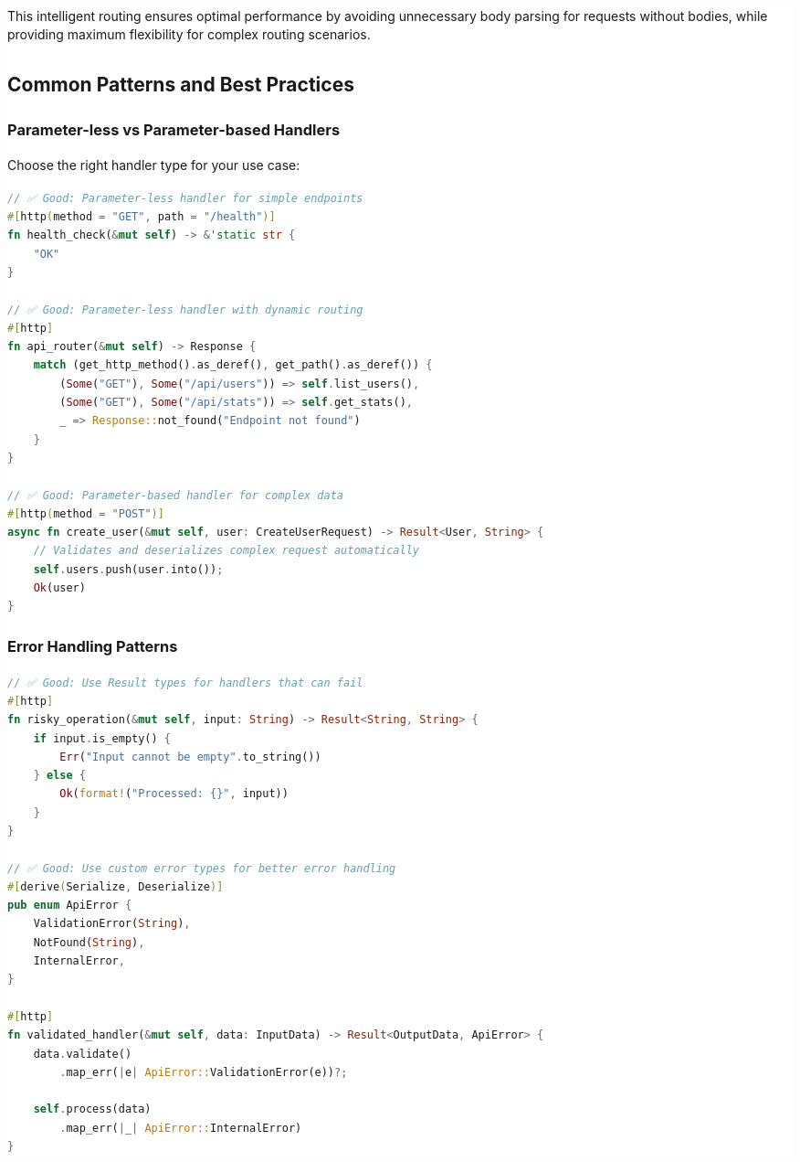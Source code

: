 This intelligent routing ensures optimal performance by avoiding unnecessary body parsing for requests without bodies, while providing maximum flexibility for complex routing scenarios.

## Common Patterns and Best Practices

### Parameter-less vs Parameter-based Handlers

Choose the right handler type for your use case:

```rust
// ✅ Good: Parameter-less handler for simple endpoints
#[http(method = "GET", path = "/health")]
fn health_check(&mut self) -> &'static str {
    "OK"
}

// ✅ Good: Parameter-less handler with dynamic routing
#[http]
fn api_router(&mut self) -> Response {
    match (get_http_method().as_deref(), get_path().as_deref()) {
        (Some("GET"), Some("/api/users")) => self.list_users(),
        (Some("GET"), Some("/api/stats")) => self.get_stats(), 
        _ => Response::not_found("Endpoint not found")
    }
}

// ✅ Good: Parameter-based handler for complex data
#[http(method = "POST")]
async fn create_user(&mut self, user: CreateUserRequest) -> Result<User, String> {
    // Validates and deserializes complex request automatically
    self.users.push(user.into());
    Ok(user)
}
```

### Error Handling Patterns

```rust
// ✅ Good: Use Result types for handlers that can fail
#[http]
fn risky_operation(&mut self, input: String) -> Result<String, String> {
    if input.is_empty() {
        Err("Input cannot be empty".to_string())
    } else {
        Ok(format!("Processed: {}", input))
    }
}

// ✅ Good: Use custom error types for better error handling
#[derive(Serialize, Deserialize)]
pub enum ApiError {
    ValidationError(String),
    NotFound(String),
    InternalError,
}

#[http]
fn validated_handler(&mut self, data: InputData) -> Result<OutputData, ApiError> {
    data.validate()
        .map_err(|e| ApiError::ValidationError(e))?;
    
    self.process(data)
        .map_err(|_| ApiError::InternalError)
}
```